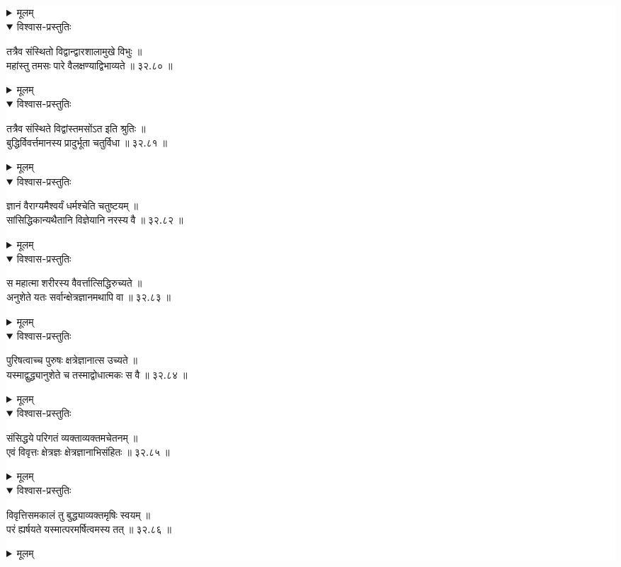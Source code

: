 <details><summary>मूलम्</summary></details>
  

<details open><summary>विश्वास-प्रस्तुतिः</summary>

तत्रैव संस्थितो विद्वान्द्वारशालामुखे विभुः ॥  
महांस्तु तमसः पारे वैलक्षण्याद्विभाव्यते ॥ ३२.८० ॥
</details>

<details><summary>मूलम्</summary></details>
  

<details open><summary>विश्वास-प्रस्तुतिः</summary>

तत्रैव संस्थिते विद्वांस्तमसोंऽत इति श्रुतिः ॥  
बुद्धिर्विवर्त्तमानस्य प्रादुर्भूता चतुर्विधा ॥ ३२.८१ ॥
</details>

<details><summary>मूलम्</summary></details>
  

<details open><summary>विश्वास-प्रस्तुतिः</summary>

ज्ञानं वैराग्यमैश्वर्यं धर्मश्चेति चतुष्टयम् ॥  
सांसिद्धिकान्यथैतानि विज्ञेयानि नरस्य वै ॥ ३२.८२ ॥
</details>

<details><summary>मूलम्</summary></details>
  

<details open><summary>विश्वास-प्रस्तुतिः</summary>

स महात्मा शरीरस्य वैवर्त्तात्सिद्धिरुच्यते ॥  
अनुशेते यतः सर्वान्क्षेत्रज्ञानमथापि वा ॥ ३२.८३ ॥
</details>

<details><summary>मूलम्</summary></details>
  

<details open><summary>विश्वास-प्रस्तुतिः</summary>

पुरिषत्वाच्च पुरुषः क्षत्रेज्ञानात्स उच्यते ॥  
यस्माद्वुद्ध्यानुशेते च तस्माद्वोधात्मकः स वै ॥ ३२.८४ ॥
</details>

<details><summary>मूलम्</summary></details>
  

<details open><summary>विश्वास-प्रस्तुतिः</summary>

संसिद्धये परिगतं व्यक्ताव्यक्तमचेतनम् ॥  
एवं विवृत्तः क्षेत्रज्ञः क्षेत्रज्ञानाभिसंहितः ॥ ३२.८५ ॥
</details>

<details><summary>मूलम्</summary></details>
  

<details open><summary>विश्वास-प्रस्तुतिः</summary>

विवृत्तिसमकालं तु बुद्ध्याव्यक्तमृषिः स्वयम् ॥  
परं ह्यर्षयते यस्मात्परमर्षित्वमस्य तत् ॥ ३२.८६ ॥
</details>

<details><summary>मूलम्</summary></details>
  